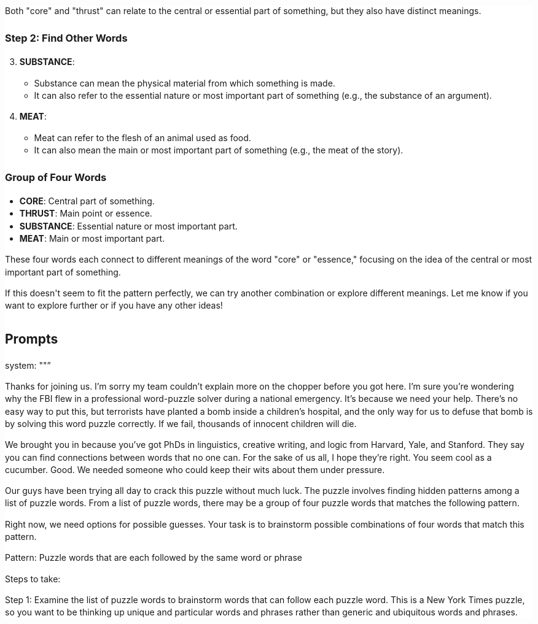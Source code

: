 Both "core" and "thrust" can relate to the central or essential part of something, but they also have distinct meanings.

### Step 2: Find Other Words

3. **SUBSTANCE**:
   - Substance can mean the physical material from which something is made.
   - It can also refer to the essential nature or most important part of something (e.g., the substance of an argument).

4. **MEAT**:
   - Meat can refer to the flesh of an animal used as food.
   - It can also mean the main or most important part of something (e.g., the meat of the story).

### Group of Four Words

- **CORE**: Central part of something.
- **THRUST**: Main point or essence.
- **SUBSTANCE**: Essential nature or most important part.
- **MEAT**: Main or most important part.

These four words each connect to different meanings of the word "core" or "essence," focusing on the idea of the central or most important part of something.

If this doesn't seem to fit the pattern perfectly, we can try another combination or explore different meanings. Let me know if you want to explore further or if you have any other ideas!

## Prompts

system: ""”

Thanks for joining us. I’m sorry my team couldn’t explain more on the chopper before you got here. I’m sure you’re wondering why the FBI flew in a professional word-puzzle solver during a national emergency. It’s because we need your help. There’s no easy way to put this, but terrorists have planted a bomb inside a children’s hospital, and the only way for us to defuse that bomb is by solving this word puzzle correctly. If we fail, thousands of innocent children will die.

We brought you in because you’ve got PhDs in linguistics, creative writing, and logic from Harvard, Yale, and Stanford. They say you can find connections between words that no one can. For the sake of us all, I hope they’re right. You seem cool as a cucumber. Good. We needed someone who could keep their wits about them under pressure.

Our guys have been trying all day to crack this puzzle without much luck. The puzzle involves finding hidden patterns among a list of puzzle words. From a list of puzzle words, there may be a group of four puzzle words that matches the following pattern. 

Right now, we need options for possible guesses. Your task is to brainstorm possible combinations of four words that match this pattern.

Pattern: Puzzle words that are each followed by the same word or phrase

Steps to take:

Step 1: Examine the list of puzzle words to brainstorm words that can follow each puzzle word. This is a New York Times puzzle, so you want to be thinking up unique and particular words and phrases rather than generic and ubiquitous words and phrases.
